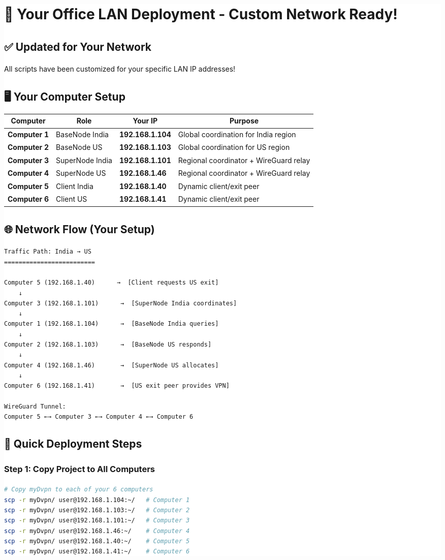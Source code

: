 # 🏢 Your Office LAN Deployment - Custom Network Ready!

## ✅ Updated for Your Network

All scripts have been customized for your specific LAN IP addresses!

## 🖥️ Your Computer Setup

| Computer | Role | Your IP | Purpose |
|----------|------|---------|---------|
| **Computer 1** | BaseNode India | **192.168.1.104** | Global coordination for India region |
| **Computer 2** | BaseNode US | **192.168.1.103** | Global coordination for US region |
| **Computer 3** | SuperNode India | **192.168.1.101** | Regional coordinator + WireGuard relay |
| **Computer 4** | SuperNode US | **192.168.1.46** | Regional coordinator + WireGuard relay |
| **Computer 5** | Client India | **192.168.1.40** | Dynamic client/exit peer |
| **Computer 6** | Client US | **192.168.1.41** | Dynamic client/exit peer |

## 🌐 Network Flow (Your Setup)

```
Traffic Path: India → US
=========================

Computer 5 (192.168.1.40)      →  [Client requests US exit]
    ↓
Computer 3 (192.168.1.101)      →  [SuperNode India coordinates]
    ↓
Computer 1 (192.168.1.104)      →  [BaseNode India queries]
    ↓
Computer 2 (192.168.1.103)      →  [BaseNode US responds]
    ↓
Computer 4 (192.168.1.46)       →  [SuperNode US allocates]
    ↓
Computer 6 (192.168.1.41)       →  [US exit peer provides VPN]

WireGuard Tunnel:
Computer 5 ←→ Computer 3 ←→ Computer 4 ←→ Computer 6
```

## 🚀 Quick Deployment Steps

### Step 1: Copy Project to All Computers
```bash
# Copy myDvpn to each of your 6 computers
scp -r myDvpn/ user@192.168.1.104:~/   # Computer 1
scp -r myDvpn/ user@192.168.1.103:~/   # Computer 2
scp -r myDvpn/ user@192.168.1.101:~/   # Computer 3
scp -r myDvpn/ user@192.168.1.46:~/    # Computer 4
scp -r myDvpn/ user@192.168.1.40:~/    # Computer 5
scp -r myDvpn/ user@192.168.1.41:~/    # Computer 6
```
